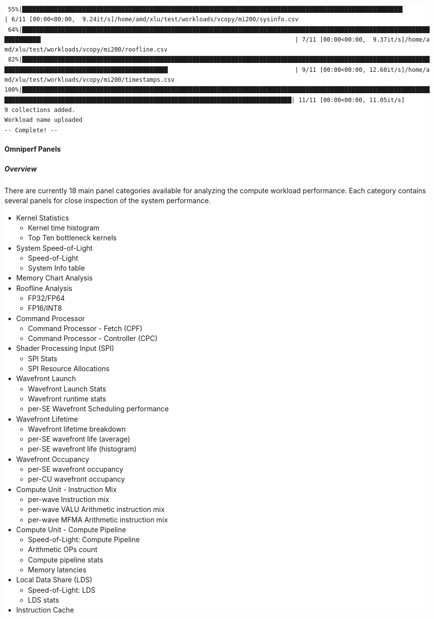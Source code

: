 ```shell-session
 55%|███████████████████████████████████████████████████████████████████████████████████████████████████████████▍                                                                                         | 6/11 [00:00<00:00,  9.24it/s]/home/amd/xlu/test/workloads/vcopy/mi200/sysinfo.csv
 64%|█████████████████████████████████████████████████████████████████████████████████████████████████████████████████████████████▎                                                                       | 7/11 [00:00<00:00,  9.37it/s]/home/amd/xlu/test/workloads/vcopy/mi200/roofline.csv
 82%|█████████████████████████████████████████████████████████████████████████████████████████████████████████████████████████████████████████████████████████████████▏                                   | 9/11 [00:00<00:00, 12.60it/s]/home/amd/xlu/test/workloads/vcopy/mi200/timestamps.csv
100%|████████████████████████████████████████████████████████████████████████████████████████████████████████████████████████████████████████████████████████████████████████████████████████████████████| 11/11 [00:00<00:00, 11.05it/s]
9 collections added.
Workload name uploaded
-- Complete! --
```

#### Omniperf Panels

##### Overview

There are currently 18 main panel categories available for analyzing the compute workload performance. Each category contains several panels for close inspection of the system performance.

- Kernel Statistics
  - Kernel time histogram
  - Top Ten bottleneck kernels
- System Speed-of-Light
  - Speed-of-Light
  - System Info table
- Memory Chart Analysis
- Roofline Analysis
  - FP32/FP64
  - FP16/INT8
- Command Processor
  - Command Processor - Fetch (CPF)
  - Command Processor - Controller (CPC)
- Shader Processing Input (SPI)
  - SPI Stats
  - SPI Resource Allocations
- Wavefront Launch
  - Wavefront Launch Stats
  - Wavefront runtime stats
  - per-SE Wavefront Scheduling performance
- Wavefront Lifetime
  - Wavefront lifetime breakdown
  - per-SE wavefront life (average)
  - per-SE wavefront life (histogram)
- Wavefront Occupancy
  - per-SE wavefront occupancy
  - per-CU wavefront occupancy
- Compute Unit - Instruction Mix
  - per-wave Instruction mix
  - per-wave VALU Arithmetic instruction mix
  - per-wave MFMA Arithmetic instruction mix
- Compute Unit - Compute Pipeline
  - Speed-of-Light: Compute Pipeline
  - Arithmetic OPs count
  - Compute pipeline stats
  - Memory latencies
- Local Data Share (LDS)
  - Speed-of-Light: LDS
  - LDS stats
- Instruction Cache